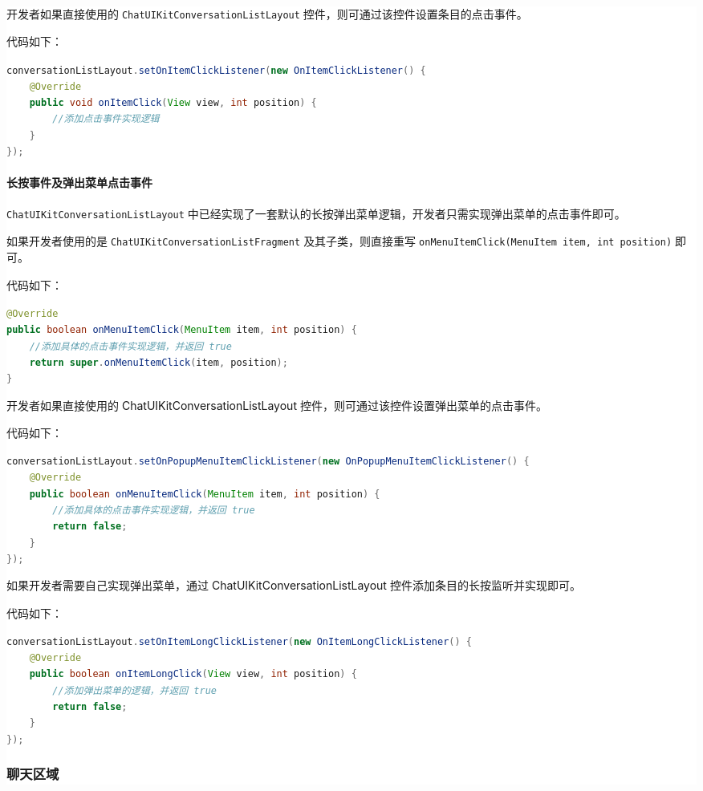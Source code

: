 开发者如果直接使用的 `ChatUIKitConversationListLayout` 控件，则可通过该控件设置条目的点击事件。

代码如下：

```Java
conversationListLayout.setOnItemClickListener(new OnItemClickListener() {
    @Override
    public void onItemClick(View view, int position) {
        //添加点击事件实现逻辑
    }
});
```

#### 长按事件及弹出菜单点击事件

`ChatUIKitConversationListLayout` 中已经实现了一套默认的长按弹出菜单逻辑，开发者只需实现弹出菜单的点击事件即可。

如果开发者使用的是 `ChatUIKitConversationListFragment` 及其子类，则直接重写 `onMenuItemClick(MenuItem item, int position)` 即可。

代码如下：

```Java
@Override
public boolean onMenuItemClick(MenuItem item, int position) {
    //添加具体的点击事件实现逻辑，并返回 true
    return super.onMenuItemClick(item, position);
}
```

开发者如果直接使用的 ChatUIKitConversationListLayout 控件，则可通过该控件设置弹出菜单的点击事件。

代码如下：

```Java
conversationListLayout.setOnPopupMenuItemClickListener(new OnPopupMenuItemClickListener() {
    @Override
    public boolean onMenuItemClick(MenuItem item, int position) {
        //添加具体的点击事件实现逻辑，并返回 true
        return false;
    }
});
```

如果开发者需要自己实现弹出菜单，通过 ChatUIKitConversationListLayout 控件添加条目的长按监听并实现即可。

代码如下：

```Java
conversationListLayout.setOnItemLongClickListener(new OnItemLongClickListener() {
    @Override
    public boolean onItemLongClick(View view, int position) {
        //添加弹出菜单的逻辑，并返回 true
        return false;
    }
});
```

### 聊天区域
